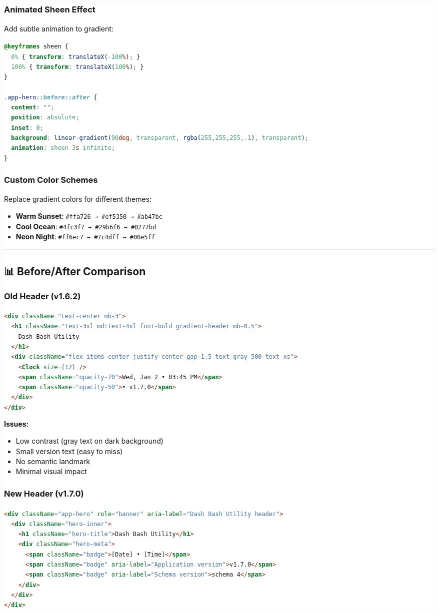 ### Animated Sheen Effect
Add subtle animation to gradient:
```css
@keyframes sheen {
  0% { transform: translateX(-100%); }
  100% { transform: translateX(100%); }
}

.app-hero::before::after {
  content: "";
  position: absolute;
  inset: 0;
  background: linear-gradient(90deg, transparent, rgba(255,255,255,.1), transparent);
  animation: sheen 3s infinite;
}
```

### Custom Color Schemes
Replace gradient colors for different themes:
- **Warm Sunset**: `#ffa726 → #ef5350 → #ab47bc`
- **Cool Ocean**: `#4fc3f7 → #29b6f6 → #0277bd`
- **Neon Night**: `#ff6ec7 → #7c4dff → #00e5ff`

---

## 📊 Before/After Comparison

### Old Header (v1.6.2)
```html
<div className="text-center mb-3">
  <h1 className="text-3xl md:text-4xl font-bold gradient-header mb-0.5">
    Dash Bash Utility
  </h1>
  <div className="flex items-center justify-center gap-1.5 text-gray-500 text-xs">
    <Clock size={12} />
    <span className="opacity-70">Wed, Jan 2 • 03:45 PM</span>
    <span className="opacity-50">• v1.7.0</span>
  </div>
</div>
```

**Issues:**
- Low contrast (gray text on dark background)
- Small version text (easy to miss)
- No semantic landmark
- Minimal visual impact

### New Header (v1.7.0)
```html
<div className="app-hero" role="banner" aria-label="Dash Bash Utility header">
  <div className="hero-inner">
    <h1 className="hero-title">Dash Bash Utility</h1>
    <div className="hero-meta">
      <span className="badge">[Date] • [Time]</span>
      <span className="badge" aria-label="Application version">v1.7.0</span>
      <span className="badge" aria-label="Schema version">schema 4</span>
    </div>
  </div>
</div>
```

